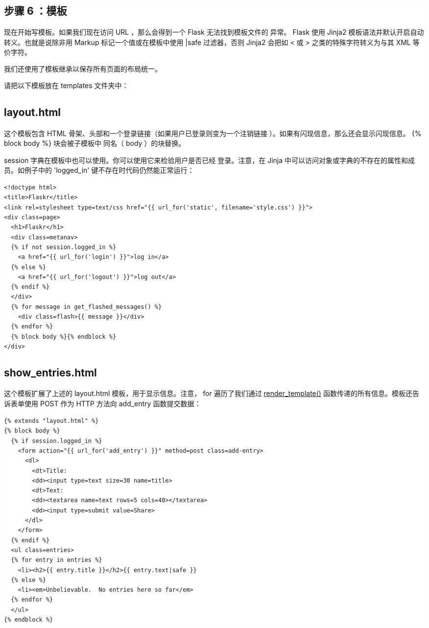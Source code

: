 ## 步骤 6 ：模板

现在开始写模板。如果我们现在访问 URL ，那么会得到一个 Flask 无法找到模板文件的 异常。 Flask 使用 Jinja2 模板语法并默认开启自动转义。也就是说除非用 Markup 标记一个值或在模板中使用 |safe 过滤器，否则 Jinja2 会把如 < 或 > 之类的特殊字符转义为与其 XML 等价字符。

我们还使用了模板继承以保存所有页面的布局统一。

请把以下模板放在 templates 文件夹中：

## layout.html

这个模板包含 HTML 骨架、头部和一个登录链接（如果用户已登录则变为一个注销链接 ）。如果有闪现信息，那么还会显示闪现信息。 {% block body %} 块会被子模板中 同名（ body ）的块替换。

session 字典在模板中也可以使用。你可以使用它来检验用户是否已经 登录。注意，在 Jinja 中可以访问对象或字典的不存在的属性和成员。如例子中的 'logged_in' 键不存在时代码仍然能正常运行：

```
<!doctype html>
<title>Flaskr</title>
<link rel=stylesheet type=text/css href="{{ url_for('static', filename='style.css') }}">
<div class=page>
  <h1>Flaskr</h1>
  <div class=metanav>
  {% if not session.logged_in %}
    <a href="{{ url_for('login') }}">log in</a>
  {% else %}
    <a href="{{ url_for('logout') }}">log out</a>
  {% endif %}
  </div>
  {% for message in get_flashed_messages() %}
    <div class=flash>{{ message }}</div>
  {% endfor %}
  {% block body %}{% endblock %}
</div>
```

## show_entries.html

这个模板扩展了上述的 layout.html 模板，用于显示信息。注意， for 遍历了我们通过 [render_template()](http://dormousehole.readthedocs.org/en/latest/api.html#flask.render_template) 函数传递的所有信息。模板还告诉表单使用 POST 作为 HTTP 方法向 add_entry 函数提交数据：

```
{% extends "layout.html" %}
{% block body %}
  {% if session.logged_in %}
    <form action="{{ url_for('add_entry') }}" method=post class=add-entry>
      <dl>
        <dt>Title:
        <dd><input type=text size=30 name=title>
        <dt>Text:
        <dd><textarea name=text rows=5 cols=40></textarea>
        <dd><input type=submit value=Share>
      </dl>
    </form>
  {% endif %}
  <ul class=entries>
  {% for entry in entries %}
    <li><h2>{{ entry.title }}</h2>{{ entry.text|safe }}
  {% else %}
    <li><em>Unbelievable.  No entries here so far</em>
  {% endfor %}
  </ul>
{% endblock %}
```